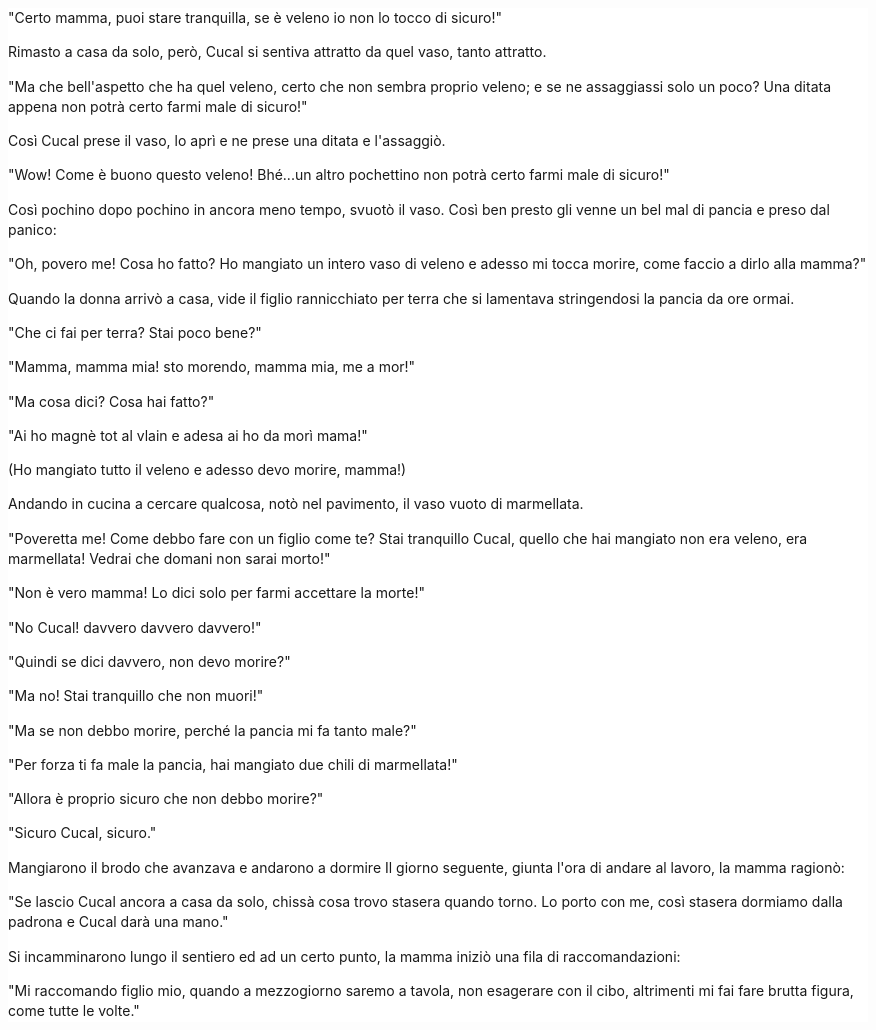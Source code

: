 "Certo mamma, puoi stare tranquilla, se è veleno io non lo tocco di sicuro!"

Rimasto a casa da solo, però, Cucal si sentiva attratto da quel vaso, tanto attratto.

"Ma che bell'aspetto che ha quel veleno, certo che non sembra proprio veleno; e se ne assaggiassi solo un poco? Una ditata appena non potrà certo farmi male di sicuro!"

Così Cucal prese il vaso, lo aprì e ne prese una ditata e l'assaggiò.

"Wow! Come è buono questo veleno! Bhé...un altro pochettino non potrà certo farmi male di sicuro!"

Così pochino dopo pochino in ancora meno tempo, svuotò il vaso.
Così ben presto gli venne un bel mal di pancia e preso dal panico:

"Oh, povero me! Cosa ho fatto? Ho mangiato un intero vaso di veleno e adesso mi tocca morire, come faccio a dirlo alla mamma?"

Quando la donna arrivò a casa, vide il figlio rannicchiato per terra che si lamentava stringendosi la pancia da ore ormai.

"Che ci fai per terra? Stai poco bene?"

"Mamma, mamma mia! sto morendo, mamma mia, me a mor!"

"Ma cosa dici? Cosa hai fatto?"

"Ai ho magnè tot al vlain e adesa ai ho da morì mama!"

(Ho mangiato tutto il veleno e adesso devo morire, mamma!)

Andando in cucina a cercare qualcosa, notò nel pavimento, il vaso vuoto di marmellata.

"Poveretta me! Come debbo fare con un figlio come te? Stai tranquillo Cucal, quello che hai mangiato non era veleno, era marmellata! Vedrai che domani non sarai morto!"

"Non è vero mamma! Lo dici solo per farmi accettare la morte!"

"No Cucal! davvero davvero davvero!"

"Quindi se dici davvero, non devo morire?"

"Ma no! Stai tranquillo che non muori!"

"Ma se non debbo morire, perché la pancia mi fa tanto male?"

"Per forza ti fa male la pancia, hai mangiato due chili di marmellata!"

"Allora è proprio sicuro che non debbo morire?"

"Sicuro Cucal, sicuro."

Mangiarono il brodo che avanzava e andarono a dormire
Il giorno seguente, giunta l'ora di andare al lavoro, la mamma ragionò:

"Se lascio Cucal ancora a casa da solo, chissà cosa trovo stasera quando torno.
Lo porto con me, così stasera dormiamo dalla padrona e Cucal darà una mano."

Si incamminarono lungo il sentiero ed ad un certo punto, la mamma iniziò una fila di raccomandazioni:

"Mi raccomando figlio mio, quando a mezzogiorno saremo a tavola, non esagerare con il cibo, altrimenti mi fai fare brutta figura, come tutte le volte."
